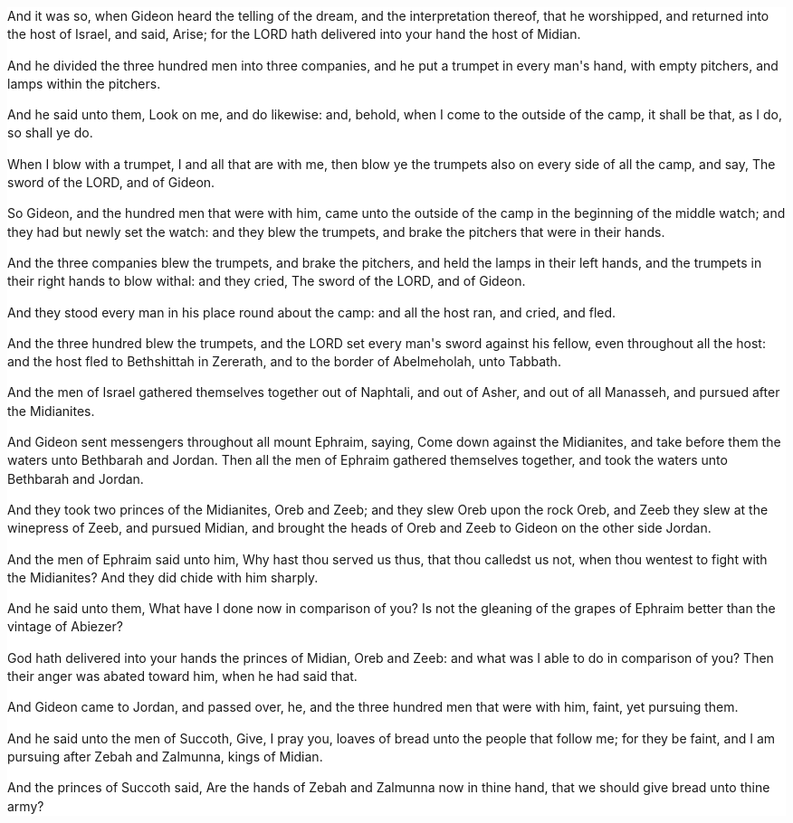 <p id="kjvjdg-7:15">And it was so, when Gideon heard the telling of the dream, and the interpretation thereof, that he worshipped, and returned into the host of Israel, and said, Arise; for the LORD hath delivered into your hand the host of Midian.</p>

<p id="kjvjdg-7:16">And he divided the three hundred men into three companies, and he put a trumpet in every man's hand, with empty pitchers, and lamps within the pitchers.</p>

<p id="kjvjdg-7:17">And he said unto them, Look on me, and do likewise: and, behold, when I come to the outside of the camp, it shall be that, as I do, so shall ye do.</p>

<p id="kjvjdg-7:18">When I blow with a trumpet, I and all that are with me, then blow ye the trumpets also on every side of all the camp, and say, The sword of the LORD, and of Gideon.</p>

<p id="kjvjdg-7:19">So Gideon, and the hundred men that were with him, came unto the outside of the camp in the beginning of the middle watch; and they had but newly set the watch: and they blew the trumpets, and brake the pitchers that were in their hands.</p>

<p id="kjvjdg-7:20">And the three companies blew the trumpets, and brake the pitchers, and held the lamps in their left hands, and the trumpets in their right hands to blow withal: and they cried, The sword of the LORD, and of Gideon.</p>

<p id="kjvjdg-7:21">And they stood every man in his place round about the camp: and all the host ran, and cried, and fled.</p>

<p id="kjvjdg-7:22">And the three hundred blew the trumpets, and the LORD set every man's sword against his fellow, even throughout all the host: and the host fled to Bethshittah in Zererath, and to the border of Abelmeholah, unto Tabbath.</p>

<p id="kjvjdg-7:23">And the men of Israel gathered themselves together out of Naphtali, and out of Asher, and out of all Manasseh, and pursued after the Midianites.</p>

<p id="kjvjdg-7:24">And Gideon sent messengers throughout all mount Ephraim, saying, Come down against the Midianites, and take before them the waters unto Bethbarah and Jordan. Then all the men of Ephraim gathered themselves together, and took the waters unto Bethbarah and Jordan.</p>

<p id="kjvjdg-7:25">And they took two princes of the Midianites, Oreb and Zeeb; and they slew Oreb upon the rock Oreb, and Zeeb they slew at the winepress of Zeeb, and pursued Midian, and brought the heads of Oreb and Zeeb to Gideon on the other side Jordan.</p>

<p id="kjvjdg-8:1">And the men of Ephraim said unto him, Why hast thou served us thus, that thou calledst us not, when thou wentest to fight with the Midianites? And they did chide with him sharply.</p>

<p id="kjvjdg-8:2">And he said unto them, What have I done now in comparison of you? Is not the gleaning of the grapes of Ephraim better than the vintage of Abiezer?</p>

<p id="kjvjdg-8:3">God hath delivered into your hands the princes of Midian, Oreb and Zeeb: and what was I able to do in comparison of you? Then their anger was abated toward him, when he had said that.</p>

<p id="kjvjdg-8:4">And Gideon came to Jordan, and passed over, he, and the three hundred men that were with him, faint, yet pursuing them.</p>

<p id="kjvjdg-8:5">And he said unto the men of Succoth, Give, I pray you, loaves of bread unto the people that follow me; for they be faint, and I am pursuing after Zebah and Zalmunna, kings of Midian.</p>

<p id="kjvjdg-8:6">And the princes of Succoth said, Are the hands of Zebah and Zalmunna now in thine hand, that we should give bread unto thine army?</p>
